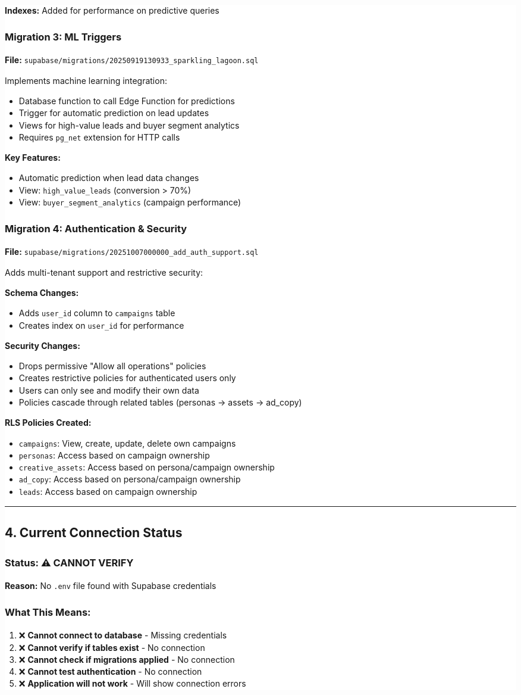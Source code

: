 **Indexes:** Added for performance on predictive queries

### Migration 3: ML Triggers
**File:** `supabase/migrations/20250919130933_sparkling_lagoon.sql`

Implements machine learning integration:

- Database function to call Edge Function for predictions
- Trigger for automatic prediction on lead updates
- Views for high-value leads and buyer segment analytics
- Requires `pg_net` extension for HTTP calls

**Key Features:**
- Automatic prediction when lead data changes
- View: `high_value_leads` (conversion > 70%)
- View: `buyer_segment_analytics` (campaign performance)

### Migration 4: Authentication & Security
**File:** `supabase/migrations/20251007000000_add_auth_support.sql`

Adds multi-tenant support and restrictive security:

**Schema Changes:**
- Adds `user_id` column to `campaigns` table
- Creates index on `user_id` for performance

**Security Changes:**
- Drops permissive "Allow all operations" policies
- Creates restrictive policies for authenticated users only
- Users can only see and modify their own data
- Policies cascade through related tables (personas → assets → ad_copy)

**RLS Policies Created:**
- `campaigns`: View, create, update, delete own campaigns
- `personas`: Access based on campaign ownership
- `creative_assets`: Access based on persona/campaign ownership
- `ad_copy`: Access based on persona/campaign ownership
- `leads`: Access based on campaign ownership

---

## 4. Current Connection Status

### Status: ⚠️ CANNOT VERIFY

**Reason:** No `.env` file found with Supabase credentials

### What This Means:

1. ❌ **Cannot connect to database** - Missing credentials
2. ❌ **Cannot verify if tables exist** - No connection
3. ❌ **Cannot check if migrations applied** - No connection
4. ❌ **Cannot test authentication** - No connection
5. ❌ **Application will not work** - Will show connection errors
